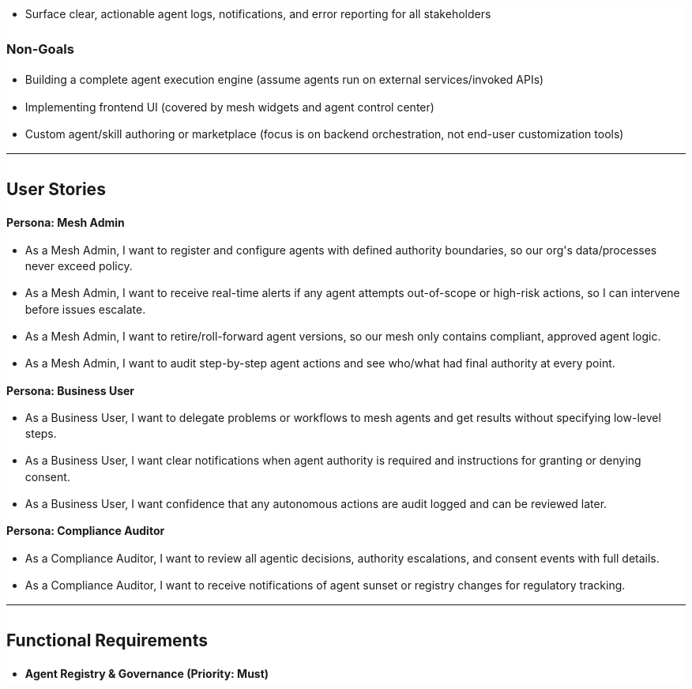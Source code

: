 - Surface clear, actionable agent logs, notifications, and error
  reporting for all stakeholders

### Non-Goals

- Building a complete agent execution engine (assume agents run on
  external services/invoked APIs)

- Implementing frontend UI (covered by mesh widgets and agent control
  center)

- Custom agent/skill authoring or marketplace (focus is on backend
  orchestration, not end-user customization tools)

------------------------------------------------------------------------

## User Stories

**Persona: Mesh Admin**

- As a Mesh Admin, I want to register and configure agents with defined
  authority boundaries, so our org's data/processes never exceed policy.

- As a Mesh Admin, I want to receive real-time alerts if any agent
  attempts out-of-scope or high-risk actions, so I can intervene before
  issues escalate.

- As a Mesh Admin, I want to retire/roll-forward agent versions, so our
  mesh only contains compliant, approved agent logic.

- As a Mesh Admin, I want to audit step-by-step agent actions and see
  who/what had final authority at every point.

**Persona: Business User**

- As a Business User, I want to delegate problems or workflows to mesh
  agents and get results without specifying low-level steps.

- As a Business User, I want clear notifications when agent authority is
  required and instructions for granting or denying consent.

- As a Business User, I want confidence that any autonomous actions are
  audit logged and can be reviewed later.

**Persona: Compliance Auditor**

- As a Compliance Auditor, I want to review all agentic decisions,
  authority escalations, and consent events with full details.

- As a Compliance Auditor, I want to receive notifications of agent
  sunset or registry changes for regulatory tracking.

------------------------------------------------------------------------

## Functional Requirements

- **Agent Registry & Governance (Priority: Must)**
